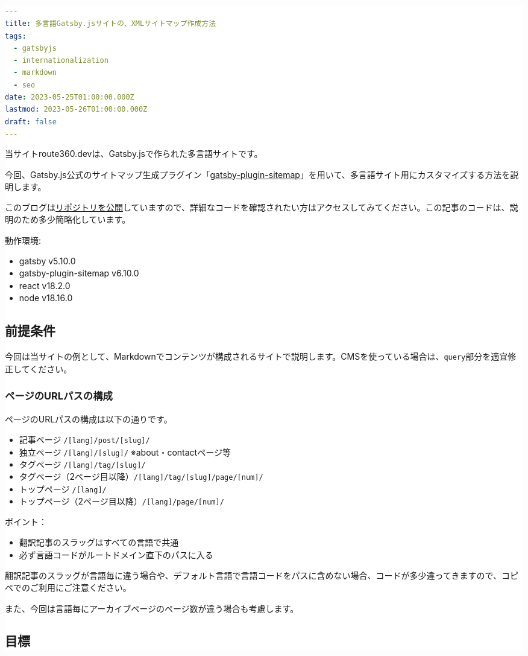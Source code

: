```yaml
---
title: 多言語Gatsby.jsサイトの、XMLサイトマップ作成方法
tags:
  - gatsbyjs
  - internationalization
  - markdown
  - seo
date: 2023-05-25T01:00:00.000Z
lastmod: 2023-05-26T01:00:00.000Z
draft: false
---
```


当サイトroute360.devは、Gatsby.jsで作られた多言語サイトです。

今回、Gatsby.js公式のサイトマップ生成プラグイン「[gatsby-plugin-sitemap](https://www.gatsbyjs.com/plugins/gatsby-plugin-sitemap/)」を用いて、多言語サイト用にカスタマイズする方法を説明します。

このブログは[リポジトリを公開](https://github.com/mayumih387/route360)していますので、詳細なコードを確認されたい方はアクセスしてみてください。この記事のコードは、説明のため多少簡略化しています。

動作環境:

- gatsby v5.10.0
- gatsby-plugin-sitemap v6.10.0
- react v18.2.0
- node v18.16.0

## 前提条件

今回は当サイトの例として、Markdownでコンテンツが構成されるサイトで説明します。CMSを使っている場合は、`query`部分を適宜修正してください。

### ページのURLパスの構成

ページのURLパスの構成は以下の通りです。

- 記事ページ `/[lang]/post/[slug]/`
- 独立ページ `/[lang]/[slug]/` ※about・contactページ等
- タグページ `/[lang]/tag/[slug]/`
- タグページ（2ページ目以降）`/[lang]/tag/[slug]/page/[num]/`
- トップページ `/[lang]/`
- トップページ（2ページ目以降）`/[lang]/page/[num]/`

ポイント：

- 翻訳記事のスラッグはすべての言語で共通
- 必ず言語コードがルートドメイン直下のパスに入る

翻訳記事のスラッグが言語毎に違う場合や、デフォルト言語で言語コードをパスに含めない場合、コードが多少違ってきますので、コピペでのご利用にご注意ください。

また、今回は言語毎にアーカイブページのページ数が違う場合も考慮します。

## 目標
